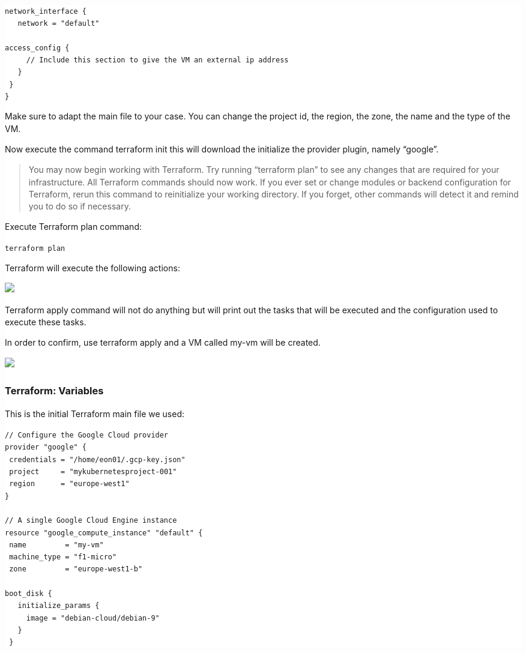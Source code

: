     network_interface {
       network = "default"

    access_config {
         // Include this section to give the VM an external ip address
       }
     }
    }

Make sure to adapt the main file to your case. You can change the project id, the region, the zone, the name and the type of the VM.

Now execute the command terraform init this will download the initialize the provider plugin, namely “google”.
> You may now begin working with Terraform. Try running “terraform plan” to see
any changes that are required for your infrastructure. All Terraform commands
should now work.
> If you ever set or change modules or backend configuration for Terraform,
rerun this command to reinitialize your working directory. If you forget, other
commands will detect it and remind you to do so if necessary.

Execute Terraform plan command:

    terraform plan

Terraform will execute the following actions:

![](https://cdn-images-1.medium.com/max/2068/1*EpZd2QmVNYULpxPCk5JcZQ.png)

Terraform apply command will not do anything but will print out the tasks that will be executed and the configuration used to execute these tasks.

In order to confirm, use terraform apply and a VM called my-vm will be created.

![](https://cdn-images-1.medium.com/max/4092/1*XmpTPnA4KdUO8-hpulUFNg.png)

### Terraform: Variables

This is the initial Terraform main file we used:

    // Configure the Google Cloud provider
    provider "google" {
     credentials = "/home/eon01/.gcp-key.json"
     project     = "mykubernetesproject-001"
     region      = "europe-west1"
    }

    // A single Google Cloud Engine instance
    resource "google_compute_instance" "default" {
     name         = "my-vm"
     machine_type = "f1-micro"
     zone         = "europe-west1-b"

    boot_disk {
       initialize_params {
         image = "debian-cloud/debian-9"
       }
     }
